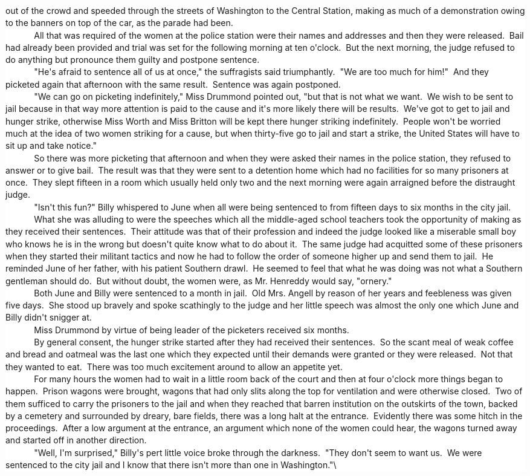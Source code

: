 out of the crowd and speeded through the streets of Washington to the
Central Station, making as much of a demonstration owing to the banners
on top of the car, as the parade had been.\
             All that was required of the women at the police station
were their names and addresses and then they were released.  Bail had
already been provided and trial was set for the following morning at ten
o'clock.  But the next morning, the judge refused to do anything but
pronounce them guilty and postpone sentence.\
             "He's afraid to sentence all of us at once," the
suffragists said triumphantly.  "We are too much for him!"  And they
picketed again that afternoon with the same result.  Sentence was again
postponed.\
             "We can go on picketing indefinitely," Miss Drummond
pointed out, "but that is not what we want.  We wish to be sent to jail
because in that way more attention is paid to the cause and it's more
likely there will be results.  We've got to get to jail and hunger
strike, otherwise Miss Worth and Miss Britton will be kept there hunger
striking indefinitely.  People won't be worried much at the idea of two
women striking for a cause, but when thirty-five go to jail and start a
strike, the United States will have to sit up and take notice."\
             So there was more picketing that afternoon and when they
were asked their names in the police station, they refused to answer or
to give bail.  The result was that they were sent to a detention home
which had no facilities for so many prisoners at once.  They slept
fifteen in a room which usually held only two and the next morning were
again arraigned before the distraught judge.\
             "Isn't this fun?" Billy whispered to June when all were
being sentenced to from fifteen days to six months in the city jail.\
             What she was alluding to were the speeches which all the
middle-aged school teachers took the opportunity of making as they
received their sentences.  Their attitude was that of their profession
and indeed the judge looked like a miserable small boy who knows he is
in the wrong but doesn't quite know what to do about it.  The same judge
had acquitted some of these prisoners when they started their militant
tactics and now he had to follow the order of someone higher up and send
them to jail.  He reminded June of her father, with his patient Southern
drawl.  He seemed to feel that what he was doing was not what a Southern
gentleman should do.  But without doubt, the women were, as Mr. Henreddy
would say, "ornery."\
             Both June and Billy were sentenced to a month in jail.  Old
Mrs. Angell by reason of her years and feebleness was given five days. 
She stood up bravely and spoke scathingly to the judge and her little
speech was almost the only one which June and Billy didn't snigger at.\
             Miss Drummond by virtue of being leader of the picketers
received six months.            \
             By general consent, the hunger strike started after they
had received their sentences.  So the scant meal of weak coffee and
bread and oatmeal was the last one which they expected until their
demands were granted or they were released.  Not that they wanted to
eat.  There was too much excitement around to allow an appetite yet.\
             For many hours the women had to wait in a little room back
of the court and then at four o'clock more things began to happen. 
Prison wagons were brought, wagons that had only slits along the top for
ventilation and were otherwise closed.  Two of them sufficed to carry
the prisoners to the jail and when they reached that barren institution
on the outskirts of the town, backed by a cemetery and surrounded by
dreary, bare fields, there was a long halt at the entrance.  Evidently
there was some hitch in the proceedings.  After a low argument at the
entrance, an argument which none of the women could hear, the wagons
turned away and started off in another direction.\
             "Well, I'm surprised," Billy's pert little voice broke
through the darkness.  "They don't seem to want us.  We were sentenced
to the city jail and I know that there isn't more than one in
Washington."\